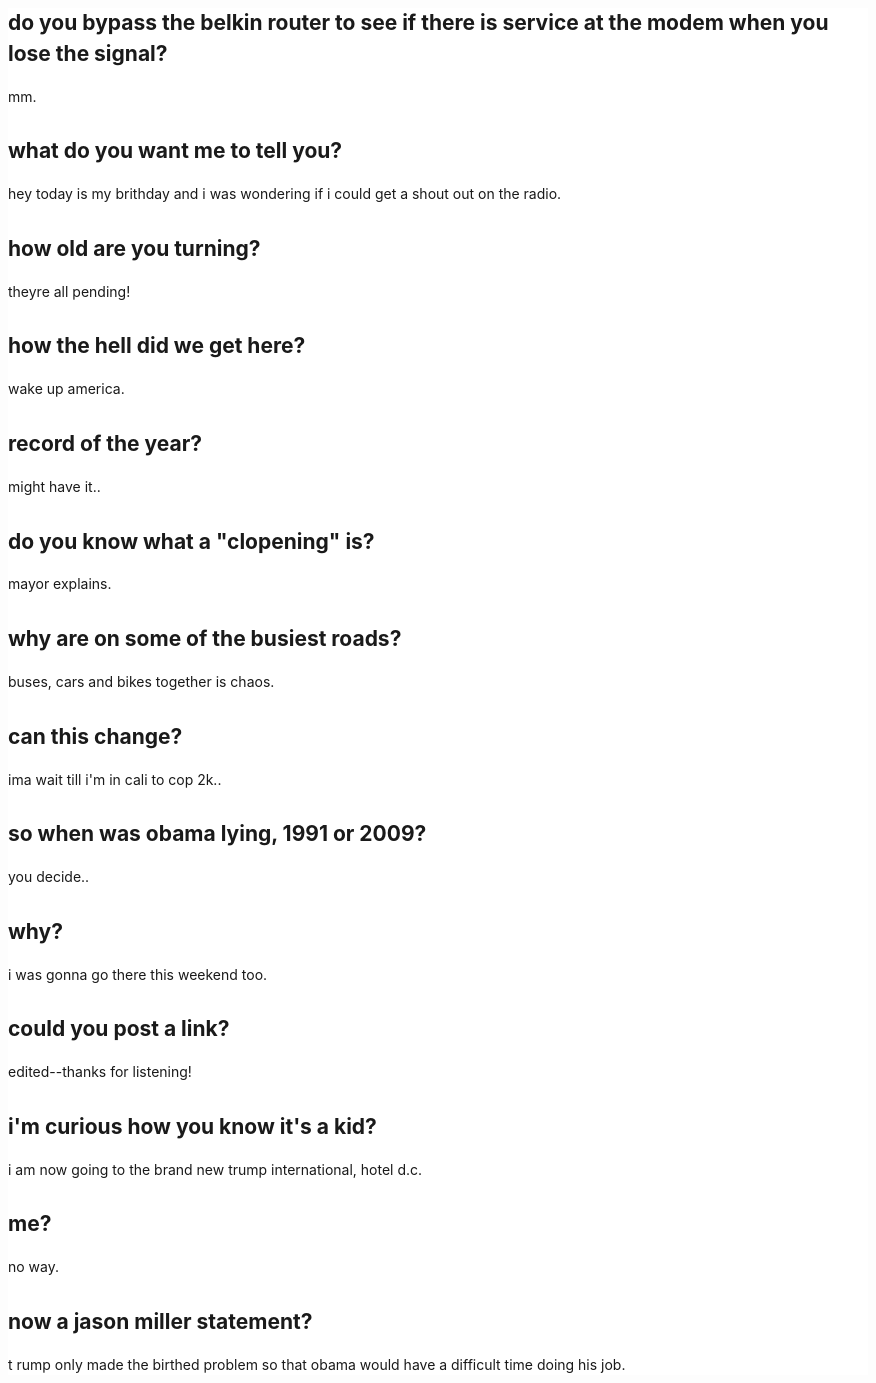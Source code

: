 ## do you bypass the belkin router to see if there is service at the modem when you lose the signal?
mm.

## what do you want me to tell you?
hey today is my brithday and i was wondering if i could get a shout out on the radio.

## how old are you turning?
theyre all pending!

## how the hell did we get here?
wake up america.

## record of the year?
might have it..

## do you know what a "clopening" is?
mayor explains.

## why are on some of the busiest roads?
buses, cars and bikes together is chaos.

## can this change?
ima wait till i'm in cali to cop 2k..

## so when was obama lying, 1991 or 2009?
you decide..

## why?
i was gonna go there this weekend too.

## could you post a link?
edited--thanks for listening!

## i'm curious how you know it's a kid?
i am now going to the brand new trump international, hotel d.c.

## me?
no way.

## now a jason miller statement?
t rump only made the birthed problem so that obama would have a difficult time doing his job.
